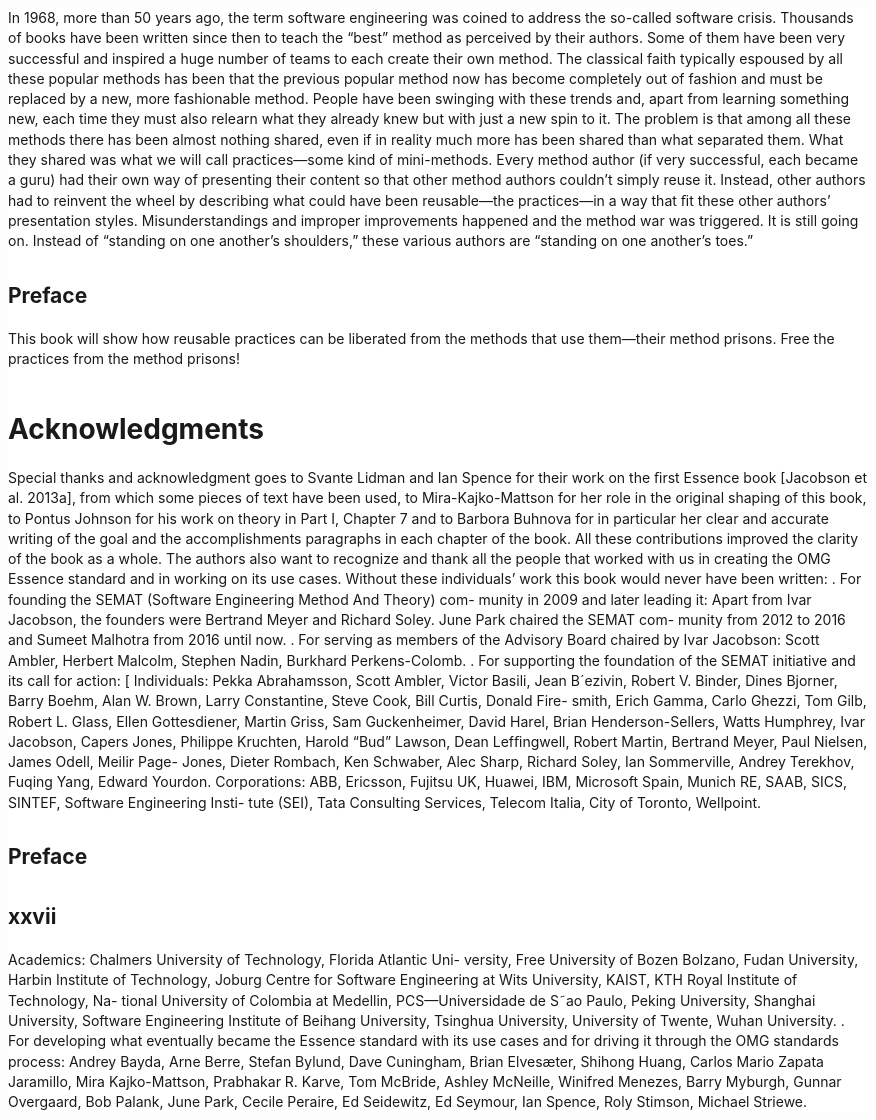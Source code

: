 In 1968, more than 50 years ago, the term software engineering was coined to address the so-called software crisis. Thousands of books have been written since then to teach the “best” method as perceived by their authors. Some of them have been very successful and inspired a huge number of teams to each create their own method. The classical faith typically espoused by all these popular methods has been that the previous popular method now has become completely out of fashion and must be replaced by a new, more fashionable method. People have been swinging with these trends and, apart from learning something new, each time they must also relearn what they already knew but with just a new spin to it.
The problem is that among all these methods there has been almost nothing shared, even if in reality much more has been shared than what separated them. What they shared was what we will call practices—some kind of mini-methods. Every method author (if very successful, each became a guru) had their own way of presenting their content so that other method authors couldn’t simply reuse it. Instead, other authors had to reinvent the wheel by describing what could have been reusable—the practices—in a way that ﬁt these other authors’ presentation styles. Misunderstandings and improper improvements happened and the method war was triggered. It is still going on. Instead of “standing on one another’s shoulders,” these various authors are “standing on one another’s toes.”
## Preface
This book will show how reusable practices can be liberated from the methods that use them—their method prisons. Free the practices from the method prisons!
# Acknowledgments
Special thanks and acknowledgment goes to Svante Lidman and Ian Spence for their work on the ﬁrst Essence book [Jacobson et al. 2013a], from which some pieces of text have been used, to Mira-Kajko-Mattson for her role in the original shaping of this book, to Pontus Johnson for his work on theory in Part I, Chapter 7 and to Barbora Buhnova for in particular her clear and accurate writing of the goal and the accomplishments paragraphs in each chapter of the book. All these contributions improved the clarity of the book as a whole.
The authors also want to recognize and thank all the people that worked with us in creating the OMG Essence standard and in working on its use cases. Without these individuals’ work this book would never have been written:
. For founding the SEMAT (Software Engineering Method And Theory) com- munity in 2009 and later leading it: Apart from Ivar Jacobson, the founders were Bertrand Meyer and Richard Soley. June Park chaired the SEMAT com- munity from 2012 to 2016 and Sumeet Malhotra from 2016 until now.
. For serving as members of the Advisory Board chaired by Ivar Jacobson: Scott Ambler, Herbert Malcolm, Stephen Nadin, Burkhard Perkens-Colomb.
. For supporting the foundation of the SEMAT initiative and its call for action:
[
Individuals: Pekka Abrahamsson, Scott Ambler, Victor Basili, Jean B´ezivin, Robert V. Binder, Dines Bjorner, Barry Boehm, Alan W. Brown, Larry Constantine, Steve Cook, Bill Curtis, Donald Fire- smith, Erich Gamma, Carlo Ghezzi, Tom Gilb, Robert L. Glass, Ellen Gottesdiener, Martin Griss, Sam Guckenheimer, David Harel, Brian Henderson-Sellers, Watts Humphrey, Ivar Jacobson, Capers Jones, Philippe Kruchten, Harold “Bud” Lawson, Dean Lefﬁngwell, Robert Martin, Bertrand Meyer, Paul Nielsen, James Odell, Meilir Page- Jones, Dieter Rombach, Ken Schwaber, Alec Sharp, Richard Soley, Ian Sommerville, Andrey Terekhov, Fuqing Yang, Edward Yourdon.
Corporations: ABB, Ericsson, Fujitsu UK, Huawei, IBM, Microsoft Spain, Munich RE, SAAB, SICS, SINTEF, Software Engineering Insti- tute (SEI), Tata Consulting Services, Telecom Italia, City of Toronto, Wellpoint.
## Preface
## xxvii
Academics: Chalmers University of Technology, Florida Atlantic Uni- versity, Free University of Bozen Bolzano, Fudan University, Harbin Institute of Technology, Joburg Centre for Software Engineering at Wits University, KAIST, KTH Royal Institute of Technology, Na- tional University of Colombia at Medellin, PCS—Universidade de S˜ao Paulo, Peking University, Shanghai University, Software Engineering Institute of Beihang University, Tsinghua University, University of Twente, Wuhan University.
. For developing what eventually became the Essence standard with its use cases and for driving it through the OMG standards process: Andrey Bayda, Arne Berre, Stefan Bylund, Dave Cuningham, Brian Elvesæter, Shihong Huang, Carlos Mario Zapata Jaramillo, Mira Kajko-Mattson, Prabhakar R. Karve, Tom McBride, Ashley McNeille, Winifred Menezes, Barry Myburgh, Gunnar Overgaard, Bob Palank, June Park, Cecile Peraire, Ed Seidewitz, Ed Seymour, Ian Spence, Roly Stimson, Michael Striewe.